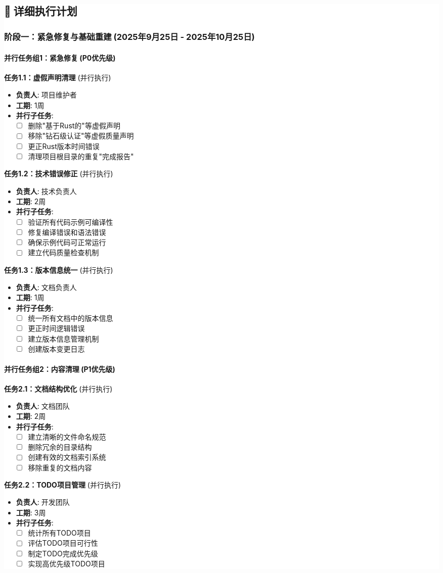 
## 📅 详细执行计划

### 阶段一：紧急修复与基础重建 (2025年9月25日 - 2025年10月25日)

#### 并行任务组1：紧急修复 (P0优先级)

**任务1.1：虚假声明清理** (并行执行)

- **负责人**: 项目维护者
- **工期**: 1周
- **并行子任务**:
  - [ ] 删除"基于Rust的"等虚假声明
  - [ ] 移除"钻石级认证"等虚假质量声明
  - [ ] 更正Rust版本时间错误
  - [ ] 清理项目根目录的重复"完成报告"

**任务1.2：技术错误修正** (并行执行)

- **负责人**: 技术负责人
- **工期**: 2周
- **并行子任务**:
  - [ ] 验证所有代码示例可编译性
  - [ ] 修复编译错误和语法错误
  - [ ] 确保示例代码可正常运行
  - [ ] 建立代码质量检查机制

**任务1.3：版本信息统一** (并行执行)

- **负责人**: 文档负责人
- **工期**: 1周
- **并行子任务**:
  - [ ] 统一所有文档中的版本信息
  - [ ] 更正时间逻辑错误
  - [ ] 建立版本信息管理机制
  - [ ] 创建版本变更日志

#### 并行任务组2：内容清理 (P1优先级)

**任务2.1：文档结构优化** (并行执行)

- **负责人**: 文档团队
- **工期**: 2周
- **并行子任务**:
  - [ ] 建立清晰的文件命名规范
  - [ ] 删除冗余的目录结构
  - [ ] 创建有效的文档索引系统
  - [ ] 移除重复的文档内容

**任务2.2：TODO项目管理** (并行执行)

- **负责人**: 开发团队
- **工期**: 3周
- **并行子任务**:
  - [ ] 统计所有TODO项目
  - [ ] 评估TODO项目可行性
  - [ ] 制定TODO完成优先级
  - [ ] 实现高优先级TODO项目

